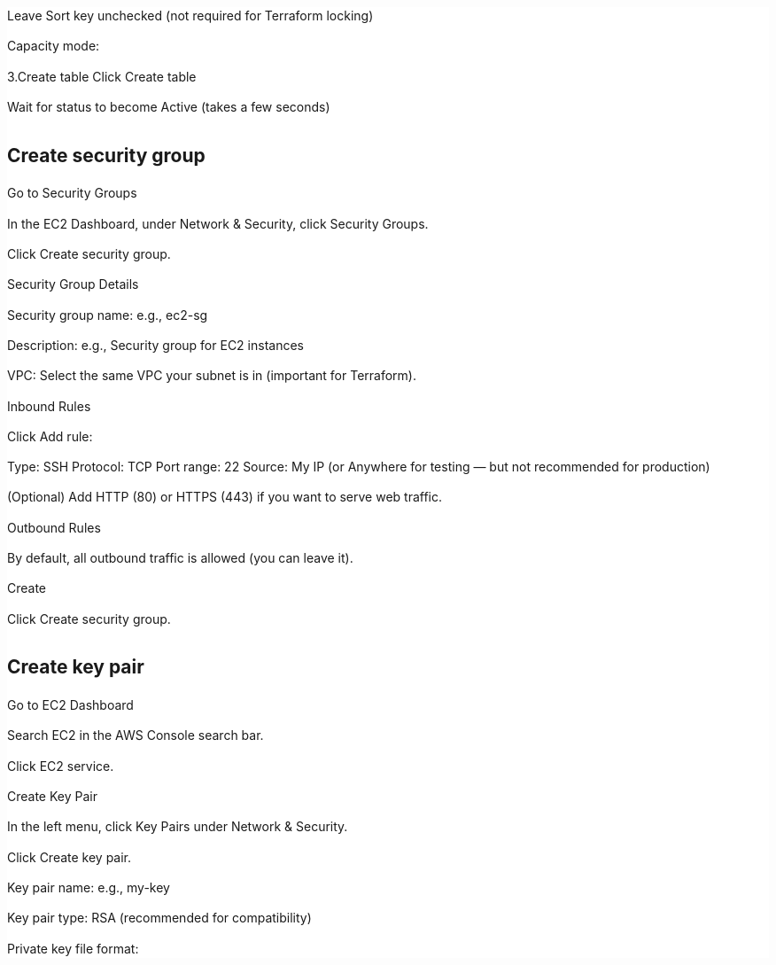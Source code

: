 Leave Sort key unchecked (not required for Terraform locking)

Capacity mode:

3.Create table
Click Create table

Wait for status to become Active (takes a few seconds)

## Create security group
Go to Security Groups

In the EC2 Dashboard, under Network & Security, click Security Groups.

Click Create security group.

Security Group Details

Security group name: e.g., ec2-sg

Description: e.g., Security group for EC2 instances

VPC: Select the same VPC your subnet is in (important for Terraform).

Inbound Rules

Click Add rule:

Type: SSH
Protocol: TCP
Port range: 22
Source: My IP (or Anywhere for testing — but not recommended for production)

(Optional) Add HTTP (80) or HTTPS (443) if you want to serve web traffic.

Outbound Rules

By default, all outbound traffic is allowed (you can leave it).

Create

Click Create security group.

## Create key pair
Go to EC2 Dashboard

Search EC2 in the AWS Console search bar.

Click EC2 service.

Create Key Pair

In the left menu, click Key Pairs under Network & Security.

Click Create key pair.

Key pair name: e.g., my-key

Key pair type: RSA (recommended for compatibility)

Private key file format:
